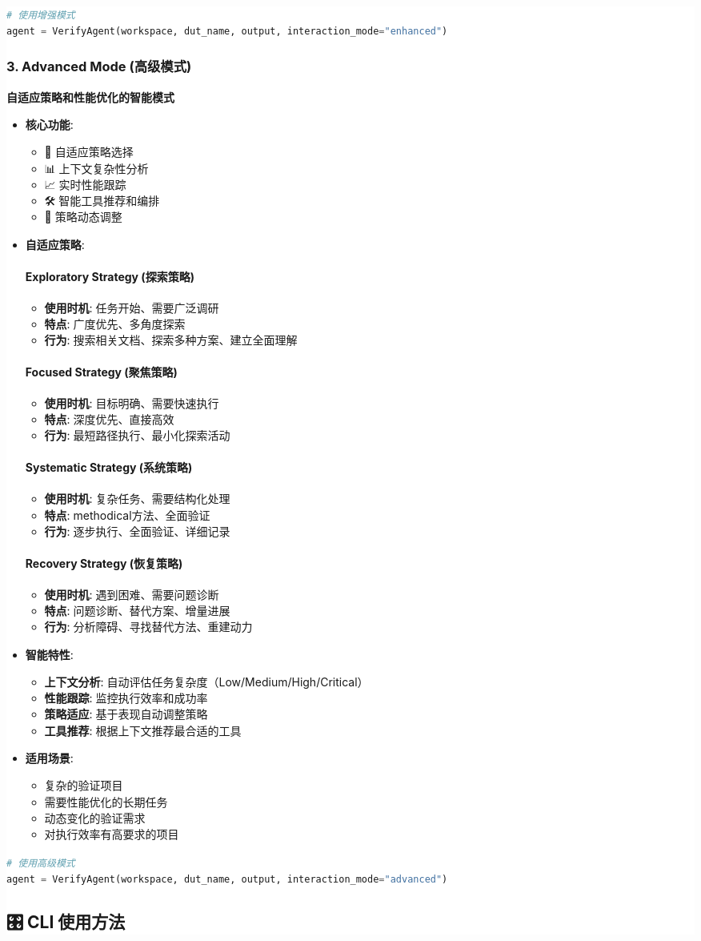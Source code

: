 ```python
# 使用增强模式
agent = VerifyAgent(workspace, dut_name, output, interaction_mode="enhanced")
```

### 3. Advanced Mode (高级模式)
**自适应策略和性能优化的智能模式**

- **核心功能**:
  - 🧠 自适应策略选择
  - 📊 上下文复杂性分析
  - 📈 实时性能跟踪
  - 🛠️ 智能工具推荐和编排
  - 🔄 策略动态调整

- **自适应策略**:

  #### Exploratory Strategy (探索策略)
  - **使用时机**: 任务开始、需要广泛调研
  - **特点**: 广度优先、多角度探索
  - **行为**: 搜索相关文档、探索多种方案、建立全面理解

  #### Focused Strategy (聚焦策略)  
  - **使用时机**: 目标明确、需要快速执行
  - **特点**: 深度优先、直接高效
  - **行为**: 最短路径执行、最小化探索活动

  #### Systematic Strategy (系统策略)
  - **使用时机**: 复杂任务、需要结构化处理
  - **特点**: methodical方法、全面验证
  - **行为**: 逐步执行、全面验证、详细记录

  #### Recovery Strategy (恢复策略)
  - **使用时机**: 遇到困难、需要问题诊断
  - **特点**: 问题诊断、替代方案、增量进展
  - **行为**: 分析障碍、寻找替代方法、重建动力

- **智能特性**:
  - **上下文分析**: 自动评估任务复杂度（Low/Medium/High/Critical）
  - **性能跟踪**: 监控执行效率和成功率
  - **策略适应**: 基于表现自动调整策略
  - **工具推荐**: 根据上下文推荐最合适的工具

- **适用场景**:
  - 复杂的验证项目
  - 需要性能优化的长期任务
  - 动态变化的验证需求
  - 对执行效率有高要求的项目

```python
# 使用高级模式
agent = VerifyAgent(workspace, dut_name, output, interaction_mode="advanced")
```

## 🎛️ CLI 使用方法
